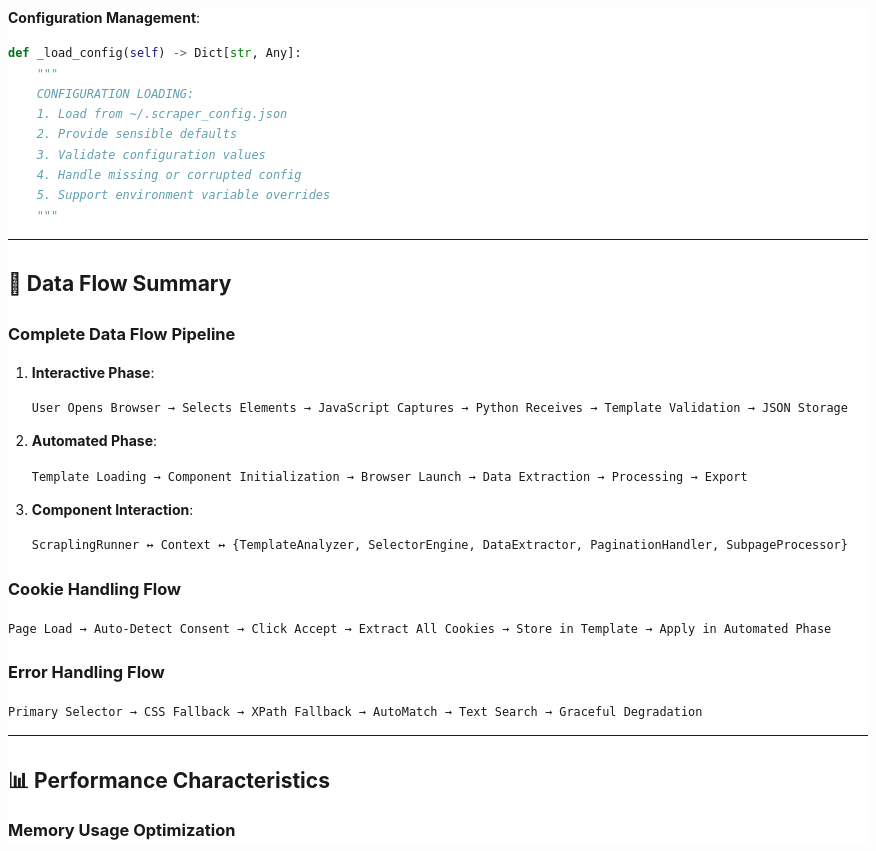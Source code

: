 **Configuration Management**:
```python
def _load_config(self) -> Dict[str, Any]:
    """
    CONFIGURATION LOADING:
    1. Load from ~/.scraper_config.json
    2. Provide sensible defaults
    3. Validate configuration values
    4. Handle missing or corrupted config
    5. Support environment variable overrides
    """
```

---

## 🔄 Data Flow Summary

### Complete Data Flow Pipeline

1. **Interactive Phase**:
   ```
   User Opens Browser → Selects Elements → JavaScript Captures → Python Receives → Template Validation → JSON Storage
   ```

2. **Automated Phase**:
   ```
   Template Loading → Component Initialization → Browser Launch → Data Extraction → Processing → Export
   ```

3. **Component Interaction**:
   ```
   ScraplingRunner ↔ Context ↔ {TemplateAnalyzer, SelectorEngine, DataExtractor, PaginationHandler, SubpageProcessor}
   ```

### Cookie Handling Flow

```
Page Load → Auto-Detect Consent → Click Accept → Extract All Cookies → Store in Template → Apply in Automated Phase
```

### Error Handling Flow

```
Primary Selector → CSS Fallback → XPath Fallback → AutoMatch → Text Search → Graceful Degradation
```

---

## 📊 Performance Characteristics

### Memory Usage Optimization
